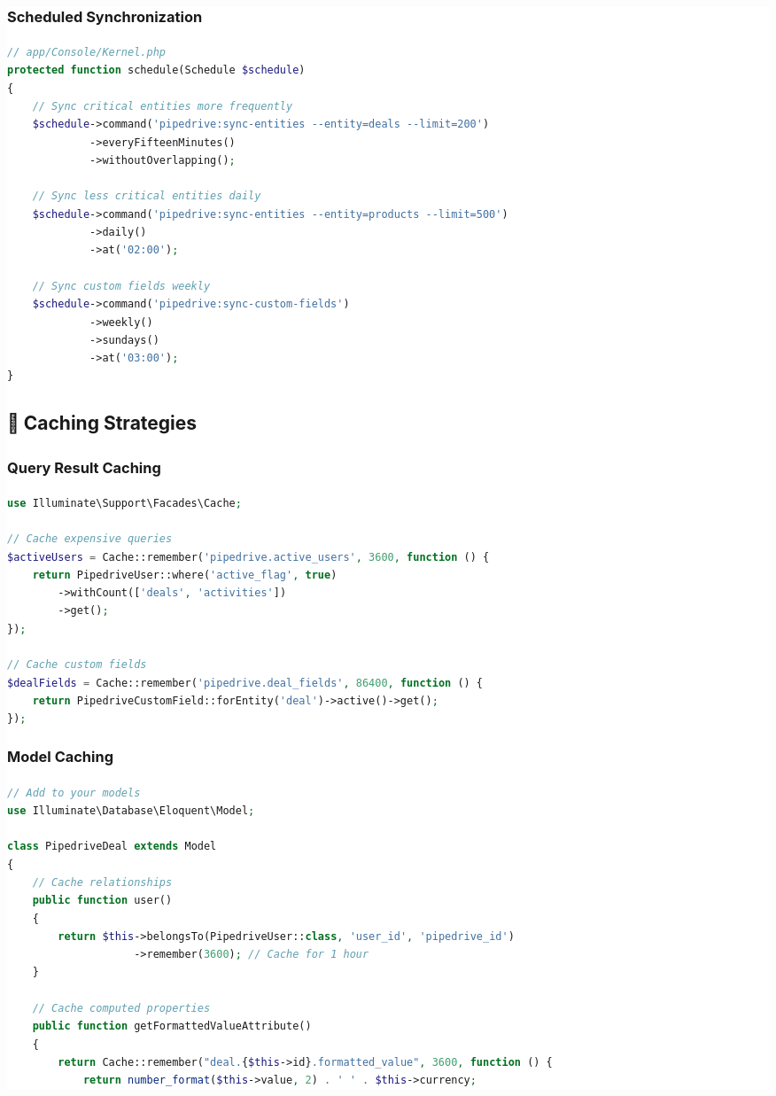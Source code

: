 ### **Scheduled Synchronization**

```php
// app/Console/Kernel.php
protected function schedule(Schedule $schedule)
{
    // Sync critical entities more frequently
    $schedule->command('pipedrive:sync-entities --entity=deals --limit=200')
             ->everyFifteenMinutes()
             ->withoutOverlapping();

    // Sync less critical entities daily
    $schedule->command('pipedrive:sync-entities --entity=products --limit=500')
             ->daily()
             ->at('02:00');

    // Sync custom fields weekly
    $schedule->command('pipedrive:sync-custom-fields')
             ->weekly()
             ->sundays()
             ->at('03:00');
}
```

## 💾 **Caching Strategies**

### **Query Result Caching**

```php
use Illuminate\Support\Facades\Cache;

// Cache expensive queries
$activeUsers = Cache::remember('pipedrive.active_users', 3600, function () {
    return PipedriveUser::where('active_flag', true)
        ->withCount(['deals', 'activities'])
        ->get();
});

// Cache custom fields
$dealFields = Cache::remember('pipedrive.deal_fields', 86400, function () {
    return PipedriveCustomField::forEntity('deal')->active()->get();
});
```

### **Model Caching**

```php
// Add to your models
use Illuminate\Database\Eloquent\Model;

class PipedriveDeal extends Model
{
    // Cache relationships
    public function user()
    {
        return $this->belongsTo(PipedriveUser::class, 'user_id', 'pipedrive_id')
                    ->remember(3600); // Cache for 1 hour
    }
    
    // Cache computed properties
    public function getFormattedValueAttribute()
    {
        return Cache::remember("deal.{$this->id}.formatted_value", 3600, function () {
            return number_format($this->value, 2) . ' ' . $this->currency;
```